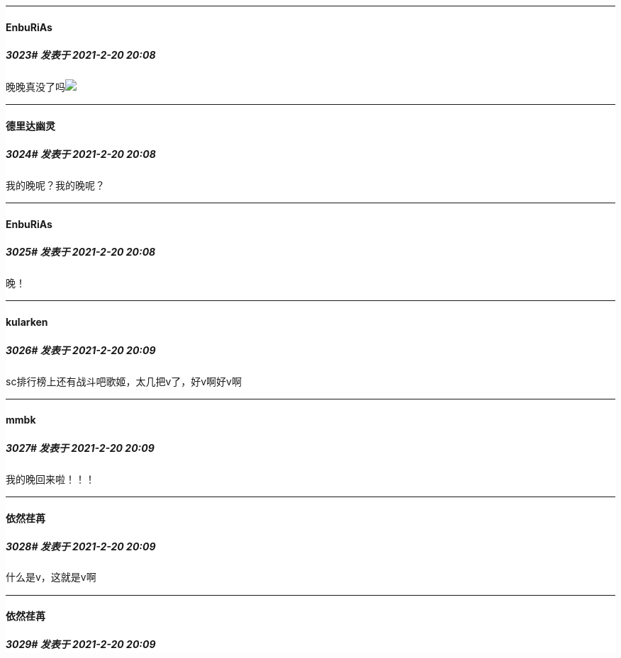 
-----

####  EnbuRiAs  
##### 3023#       发表于 2021-2-20 20:08


晚晚真没了吗<img src="https://static.saraba1st.com/image/smiley/face2017/115.gif" referrerpolicy="no-referrer">


-----

####  德里达幽灵  
##### 3024#       发表于 2021-2-20 20:08


我的晚呢？我的晚呢？


-----

####  EnbuRiAs  
##### 3025#       发表于 2021-2-20 20:08


晚！


-----

####  kularken  
##### 3026#       发表于 2021-2-20 20:09


sc排行榜上还有战斗吧歌姬，太几把v了，好v啊好v啊


-----

####  mmbk  
##### 3027#       发表于 2021-2-20 20:09


我的晚回来啦！！！


-----

####  依然荏苒  
##### 3028#       发表于 2021-2-20 20:09


什么是v，这就是v啊


-----

####  依然荏苒  
##### 3029#       发表于 2021-2-20 20:09
